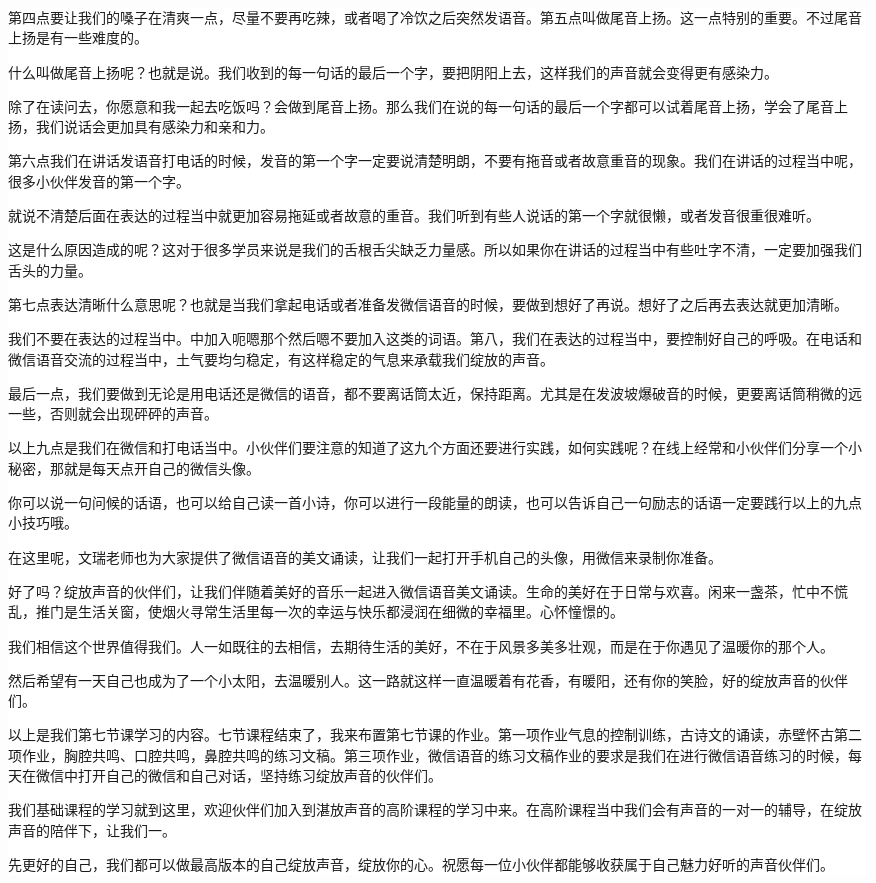 第四点要让我们的嗓子在清爽一点，尽量不要再吃辣，或者喝了冷饮之后突然发语音。第五点叫做尾音上扬。这一点特别的重要。不过尾音上扬是有一些难度的。

什么叫做尾音上扬呢？也就是说。我们收到的每一句话的最后一个字，要把阴阳上去，这样我们的声音就会变得更有感染力。

除了在读问去，你愿意和我一起去吃饭吗？会做到尾音上扬。那么我们在说的每一句话的最后一个字都可以试着尾音上扬，学会了尾音上扬，我们说话会更加具有感染力和亲和力。

第六点我们在讲话发语音打电话的时候，发音的第一个字一定要说清楚明朗，不要有拖音或者故意重音的现象。我们在讲话的过程当中呢，很多小伙伴发音的第一个字。

就说不清楚后面在表达的过程当中就更加容易拖延或者故意的重音。我们听到有些人说话的第一个字就很懒，或者发音很重很难听。

这是什么原因造成的呢？这对于很多学员来说是我们的舌根舌尖缺乏力量感。所以如果你在讲话的过程当中有些吐字不清，一定要加强我们舌头的力量。

第七点表达清晰什么意思呢？也就是当我们拿起电话或者准备发微信语音的时候，要做到想好了再说。想好了之后再去表达就更加清晰。

我们不要在表达的过程当中。中加入呃嗯那个然后嗯不要加入这类的词语。第八，我们在表达的过程当中，要控制好自己的呼吸。在电话和微信语音交流的过程当中，土气要均匀稳定，有这样稳定的气息来承载我们绽放的声音。

最后一点，我们要做到无论是用电话还是微信的语音，都不要离话筒太近，保持距离。尤其是在发波坡爆破音的时候，更要离话筒稍微的远一些，否则就会出现砰砰的声音。

以上九点是我们在微信和打电话当中。小伙伴们要注意的知道了这九个方面还要进行实践，如何实践呢？在线上经常和小伙伴们分享一个小秘密，那就是每天点开自己的微信头像。

你可以说一句问候的话语，也可以给自己读一首小诗，你可以进行一段能量的朗读，也可以告诉自己一句励志的话语一定要践行以上的九点小技巧哦。

在这里呢，文瑞老师也为大家提供了微信语音的美文诵读，让我们一起打开手机自己的头像，用微信来录制你准备。

好了吗？绽放声音的伙伴们，让我们伴随着美好的音乐一起进入微信语音美文诵读。生命的美好在于日常与欢喜。闲来一盏茶，忙中不慌乱，推门是生活关窗，使烟火寻常生活里每一次的幸运与快乐都浸润在细微的幸福里。心怀憧憬的。

我们相信这个世界值得我们。人一如既往的去相信，去期待生活的美好，不在于风景多美多壮观，而是在于你遇见了温暖你的那个人。

然后希望有一天自己也成为了一个小太阳，去温暖别人。这一路就这样一直温暖着有花香，有暖阳，还有你的笑脸，好的绽放声音的伙伴们。

以上是我们第七节课学习的内容。七节课程结束了，我来布置第七节课的作业。第一项作业气息的控制训练，古诗文的诵读，赤壁怀古第二项作业，胸腔共鸣、口腔共鸣，鼻腔共鸣的练习文稿。第三项作业，微信语音的练习文稿作业的要求是我们在进行微信语音练习的时候，每天在微信中打开自己的微信和自己对话，坚持练习绽放声音的伙伴们。

我们基础课程的学习就到这里，欢迎伙伴们加入到湛放声音的高阶课程的学习中来。在高阶课程当中我们会有声音的一对一的辅导，在绽放声音的陪伴下，让我们一。

先更好的自己，我们都可以做最高版本的自己绽放声音，绽放你的心。祝愿每一位小伙伴都能够收获属于自己魅力好听的声音伙伴们。


